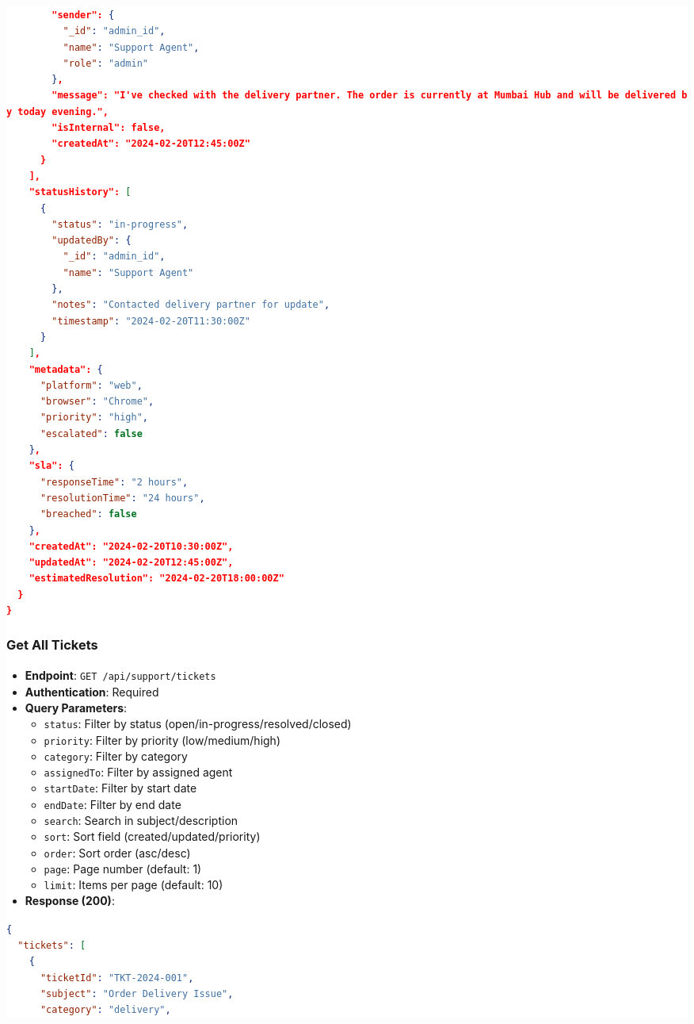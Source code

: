 ```json
        "sender": {
          "_id": "admin_id",
          "name": "Support Agent",
          "role": "admin"
        },
        "message": "I've checked with the delivery partner. The order is currently at Mumbai Hub and will be delivered by today evening.",
        "isInternal": false,
        "createdAt": "2024-02-20T12:45:00Z"
      }
    ],
    "statusHistory": [
      {
        "status": "in-progress",
        "updatedBy": {
          "_id": "admin_id",
          "name": "Support Agent"
        },
        "notes": "Contacted delivery partner for update",
        "timestamp": "2024-02-20T11:30:00Z"
      }
    ],
    "metadata": {
      "platform": "web",
      "browser": "Chrome",
      "priority": "high",
      "escalated": false
    },
    "sla": {
      "responseTime": "2 hours",
      "resolutionTime": "24 hours",
      "breached": false
    },
    "createdAt": "2024-02-20T10:30:00Z",
    "updatedAt": "2024-02-20T12:45:00Z",
    "estimatedResolution": "2024-02-20T18:00:00Z"
  }
}
```

### Get All Tickets
- **Endpoint**: `GET /api/support/tickets`
- **Authentication**: Required
- **Query Parameters**:
  - `status`: Filter by status (open/in-progress/resolved/closed)
  - `priority`: Filter by priority (low/medium/high)
  - `category`: Filter by category
  - `assignedTo`: Filter by assigned agent
  - `startDate`: Filter by start date
  - `endDate`: Filter by end date
  - `search`: Search in subject/description
  - `sort`: Sort field (created/updated/priority)
  - `order`: Sort order (asc/desc)
  - `page`: Page number (default: 1)
  - `limit`: Items per page (default: 10)
- **Response (200)**:
```json
{
  "tickets": [
    {
      "ticketId": "TKT-2024-001",
      "subject": "Order Delivery Issue",
      "category": "delivery",
```